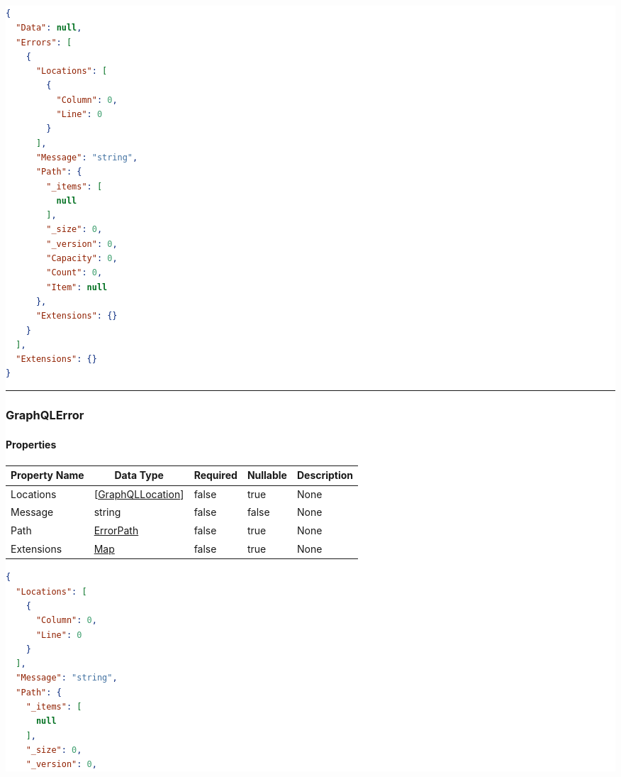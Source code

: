 ```json
{
  "Data": null,
  "Errors": [
    {
      "Locations": [
        {
          "Column": 0,
          "Line": 0
        }
      ],
      "Message": "string",
      "Path": {
        "_items": [
          null
        ],
        "_size": 0,
        "_version": 0,
        "Capacity": 0,
        "Count": 0,
        "Item": null
      },
      "Extensions": {}
    }
  ],
  "Extensions": {}
}

```

---

### GraphQLError

<a id="schemagraphqlerror"></a>
<a id="schema_GraphQLError"></a>
<a id="tocSgraphqlerror"></a>
<a id="tocsgraphqlerror"></a>

<h4>Properties</h4>

|Property Name|Data Type|Required|Nullable|Description|
|---|---|---|---|---|
|Locations|[[GraphQLLocation](#schemagraphqllocation)]|false|true|None|
|Message|string|false|false|None|
|Path|[ErrorPath](#schemaerrorpath)|false|true|None|
|Extensions|[Map](#schemamap)|false|true|None|

```json
{
  "Locations": [
    {
      "Column": 0,
      "Line": 0
    }
  ],
  "Message": "string",
  "Path": {
    "_items": [
      null
    ],
    "_size": 0,
    "_version": 0,
```